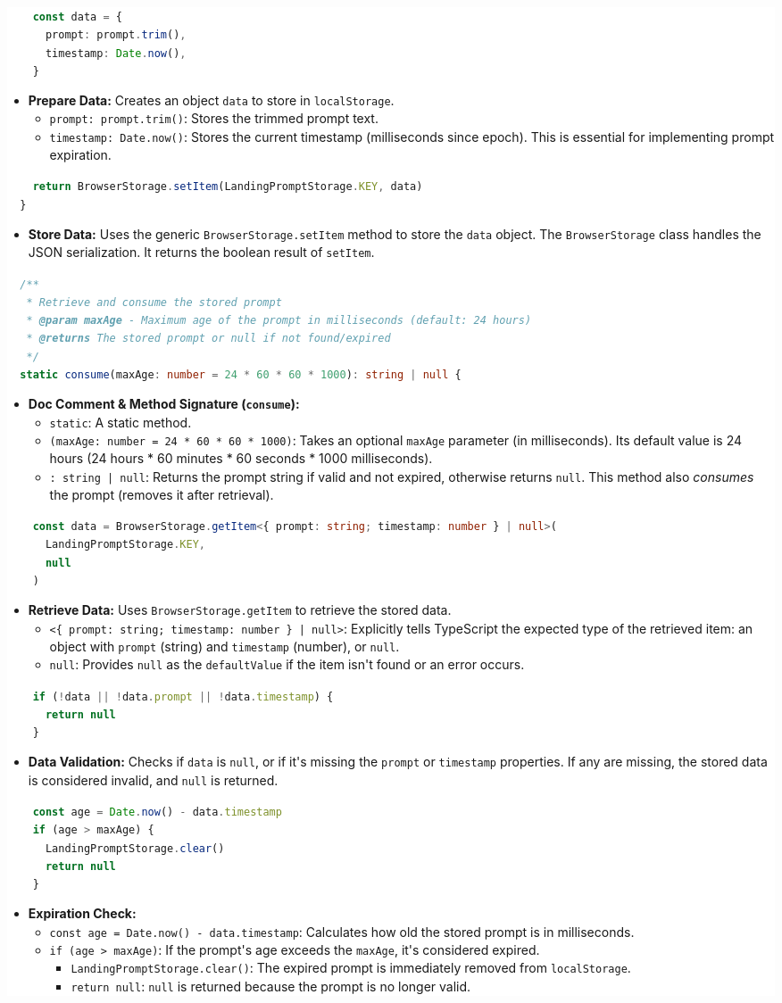 ```typescript
    const data = {
      prompt: prompt.trim(),
      timestamp: Date.now(),
    }
```
*   **Prepare Data:** Creates an object `data` to store in `localStorage`.
    *   `prompt: prompt.trim()`: Stores the trimmed prompt text.
    *   `timestamp: Date.now()`: Stores the current timestamp (milliseconds since epoch). This is essential for implementing prompt expiration.

```typescript
    return BrowserStorage.setItem(LandingPromptStorage.KEY, data)
  }
```
*   **Store Data:** Uses the generic `BrowserStorage.setItem` method to store the `data` object. The `BrowserStorage` class handles the JSON serialization. It returns the boolean result of `setItem`.

```typescript
  /**
   * Retrieve and consume the stored prompt
   * @param maxAge - Maximum age of the prompt in milliseconds (default: 24 hours)
   * @returns The stored prompt or null if not found/expired
   */
  static consume(maxAge: number = 24 * 60 * 60 * 1000): string | null {
```
*   **Doc Comment & Method Signature (`consume`):**
    *   `static`: A static method.
    *   `(maxAge: number = 24 * 60 * 60 * 1000)`: Takes an optional `maxAge` parameter (in milliseconds). Its default value is 24 hours (24 hours * 60 minutes * 60 seconds * 1000 milliseconds).
    *   `: string | null`: Returns the prompt string if valid and not expired, otherwise returns `null`. This method also *consumes* the prompt (removes it after retrieval).

```typescript
    const data = BrowserStorage.getItem<{ prompt: string; timestamp: number } | null>(
      LandingPromptStorage.KEY,
      null
    )
```
*   **Retrieve Data:** Uses `BrowserStorage.getItem` to retrieve the stored data.
    *   `<{ prompt: string; timestamp: number } | null>`: Explicitly tells TypeScript the expected type of the retrieved item: an object with `prompt` (string) and `timestamp` (number), or `null`.
    *   `null`: Provides `null` as the `defaultValue` if the item isn't found or an error occurs.

```typescript
    if (!data || !data.prompt || !data.timestamp) {
      return null
    }
```
*   **Data Validation:** Checks if `data` is `null`, or if it's missing the `prompt` or `timestamp` properties. If any are missing, the stored data is considered invalid, and `null` is returned.

```typescript
    const age = Date.now() - data.timestamp
    if (age > maxAge) {
      LandingPromptStorage.clear()
      return null
    }
```
*   **Expiration Check:**
    *   `const age = Date.now() - data.timestamp`: Calculates how old the stored prompt is in milliseconds.
    *   `if (age > maxAge)`: If the prompt's age exceeds the `maxAge`, it's considered expired.
        *   `LandingPromptStorage.clear()`: The expired prompt is immediately removed from `localStorage`.
        *   `return null`: `null` is returned because the prompt is no longer valid.
